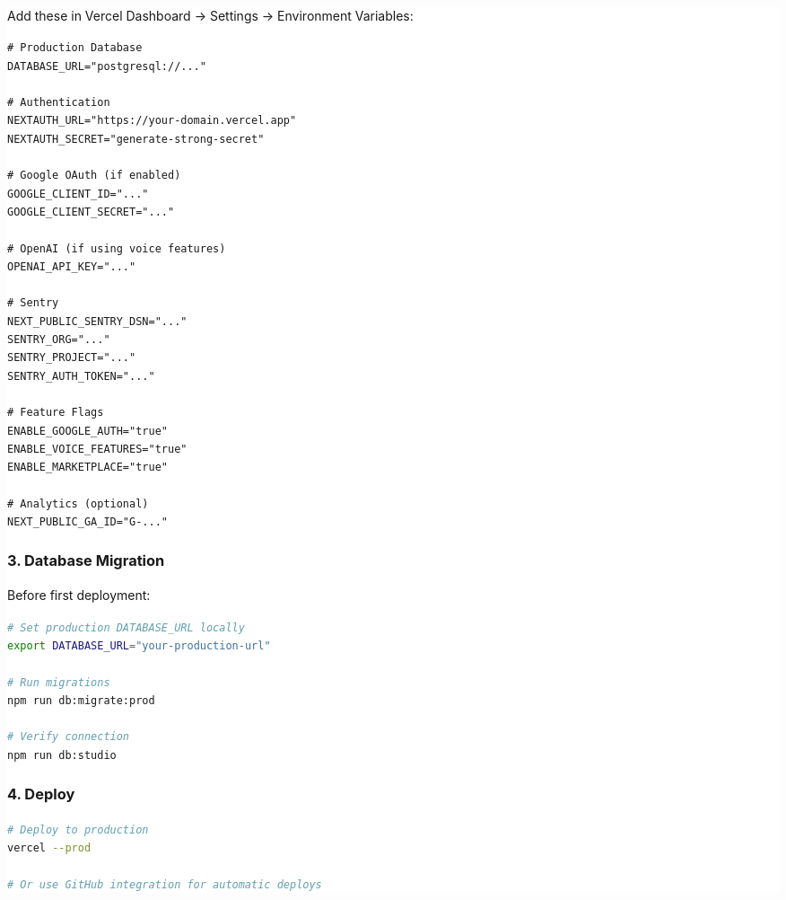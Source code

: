 Add these in Vercel Dashboard → Settings → Environment Variables:

```env
# Production Database
DATABASE_URL="postgresql://..."

# Authentication
NEXTAUTH_URL="https://your-domain.vercel.app"
NEXTAUTH_SECRET="generate-strong-secret"

# Google OAuth (if enabled)
GOOGLE_CLIENT_ID="..."
GOOGLE_CLIENT_SECRET="..."

# OpenAI (if using voice features)
OPENAI_API_KEY="..."

# Sentry
NEXT_PUBLIC_SENTRY_DSN="..."
SENTRY_ORG="..."
SENTRY_PROJECT="..."
SENTRY_AUTH_TOKEN="..."

# Feature Flags
ENABLE_GOOGLE_AUTH="true"
ENABLE_VOICE_FEATURES="true"
ENABLE_MARKETPLACE="true"

# Analytics (optional)
NEXT_PUBLIC_GA_ID="G-..."
```

### 3. Database Migration

Before first deployment:

```bash
# Set production DATABASE_URL locally
export DATABASE_URL="your-production-url"

# Run migrations
npm run db:migrate:prod

# Verify connection
npm run db:studio
```

### 4. Deploy

```bash
# Deploy to production
vercel --prod

# Or use GitHub integration for automatic deploys
```
